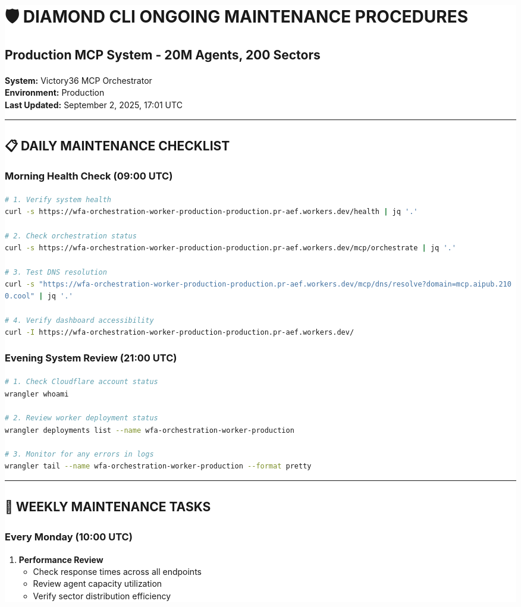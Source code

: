 # 🛡️ DIAMOND CLI ONGOING MAINTENANCE PROCEDURES

## Production MCP System - 20M Agents, 200 Sectors
**System:** Victory36 MCP Orchestrator  
**Environment:** Production  
**Last Updated:** September 2, 2025, 17:01 UTC  

---

## 📋 DAILY MAINTENANCE CHECKLIST

### Morning Health Check (09:00 UTC)
```bash
# 1. Verify system health
curl -s https://wfa-orchestration-worker-production-production.pr-aef.workers.dev/health | jq '.'

# 2. Check orchestration status  
curl -s https://wfa-orchestration-worker-production-production.pr-aef.workers.dev/mcp/orchestrate | jq '.'

# 3. Test DNS resolution
curl -s "https://wfa-orchestration-worker-production-production.pr-aef.workers.dev/mcp/dns/resolve?domain=mcp.aipub.2100.cool" | jq '.'

# 4. Verify dashboard accessibility
curl -I https://wfa-orchestration-worker-production-production.pr-aef.workers.dev/
```

### Evening System Review (21:00 UTC)
```bash
# 1. Check Cloudflare account status
wrangler whoami

# 2. Review worker deployment status
wrangler deployments list --name wfa-orchestration-worker-production

# 3. Monitor for any errors in logs
wrangler tail --name wfa-orchestration-worker-production --format pretty
```

---

## 🔄 WEEKLY MAINTENANCE TASKS

### Every Monday (10:00 UTC)
1. **Performance Review**
   - Check response times across all endpoints
   - Review agent capacity utilization
   - Verify sector distribution efficiency
